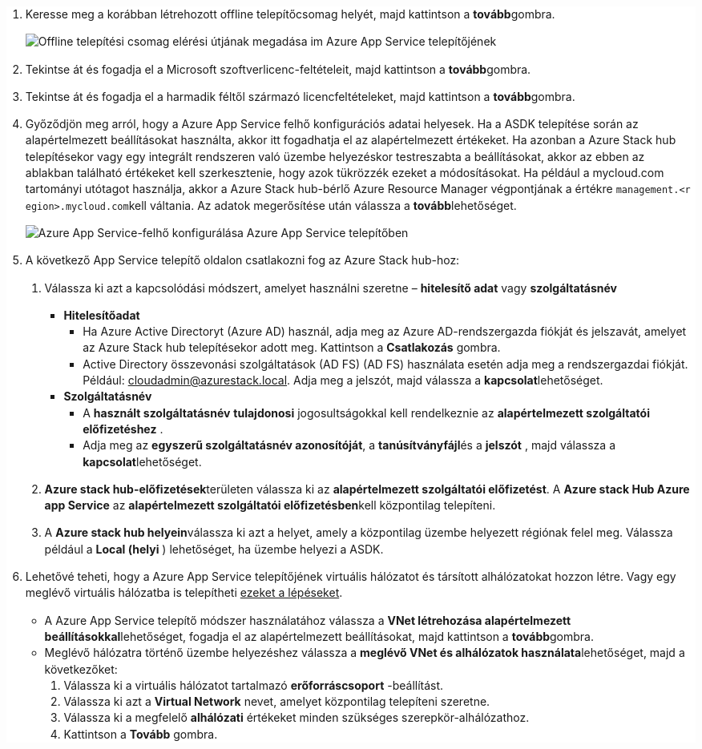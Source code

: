 1. Keresse meg a korábban létrehozott offline telepítőcsomag helyét, majd kattintson a **tovább**gombra.

    ![Offline telepítési csomag elérési útjának megadása im Azure App Service telepítőjének](media/azure-stack-app-service-deploy-offline/image04.png)

1. Tekintse át és fogadja el a Microsoft szoftverlicenc-feltételeit, majd kattintson a **tovább**gombra.

1. Tekintse át és fogadja el a harmadik féltől származó licencfeltételeket, majd kattintson a **tovább**gombra.


1. Győződjön meg arról, hogy a Azure App Service felhő konfigurációs adatai helyesek. Ha a ASDK telepítése során az alapértelmezett beállításokat használta, akkor itt fogadhatja el az alapértelmezett értékeket. Ha azonban a Azure Stack hub telepítésekor vagy egy integrált rendszeren való üzembe helyezéskor testreszabta a beállításokat, akkor az ebben az ablakban található értékeket kell szerkesztenie, hogy azok tükrözzék ezeket a módosításokat. Ha például a mycloud.com tartományi utótagot használja, akkor a Azure Stack hub-bérlő Azure Resource Manager végpontjának a értékre `management.<region>.mycloud.com`kell váltania. Az adatok megerősítése után válassza a **tovább**lehetőséget.

    ![Azure App Service-felhő konfigurálása Azure App Service telepítőben][33]

1. A következő App Service telepítő oldalon csatlakozni fog az Azure Stack hub-hoz:

    1. Válassza ki azt a kapcsolódási módszert, amelyet használni szeretne – **hitelesítő adat** vagy **szolgáltatásnév**
        - **Hitelesítőadat**
            - Ha Azure Active Directoryt (Azure AD) használ, adja meg az Azure AD-rendszergazda fiókját és jelszavát, amelyet az Azure Stack hub telepítésekor adott meg. Kattintson a **Csatlakozás** gombra.
            - Active Directory összevonási szolgáltatások (AD FS) (AD FS) használata esetén adja meg a rendszergazdai fiókját. Például: cloudadmin@azurestack.local. Adja meg a jelszót, majd válassza a **kapcsolat**lehetőséget.
        - **Szolgáltatásnév**
            - A **használt szolgáltatásnév** **tulajdonosi** jogosultságokkal kell rendelkeznie az **alapértelmezett szolgáltatói előfizetéshez** .
            - Adja meg az **egyszerű szolgáltatásnév azonosítóját**, a **tanúsítványfájl**és a **jelszót** , majd válassza a **kapcsolat**lehetőséget.

    1. **Azure stack hub-előfizetések**területen válassza ki az **alapértelmezett szolgáltatói előfizetést**.  A **Azure stack Hub Azure app Service** az **alapértelmezett szolgáltatói előfizetésben**kell központilag telepíteni.

    1. A **Azure stack hub helyein**válassza ki azt a helyet, amely a központilag üzembe helyezett régiónak felel meg. Válassza például a **Local (helyi** ) lehetőséget, ha üzembe helyezi a ASDK.

1. Lehetővé teheti, hogy a Azure App Service telepítőjének virtuális hálózatot és társított alhálózatokat hozzon létre. Vagy egy meglévő virtuális hálózatba is telepítheti [ezeket a lépéseket](azure-stack-app-service-before-you-get-started.md#virtual-network).
   - A Azure App Service telepítő módszer használatához válassza a **VNet létrehozása alapértelmezett beállításokkal**lehetőséget, fogadja el az alapértelmezett beállításokat, majd kattintson a **tovább**gombra.
   - Meglévő hálózatra történő üzembe helyezéshez válassza a **meglévő VNet és alhálózatok használata**lehetőséget, majd a következőket:
       1. Válassza ki a virtuális hálózatot tartalmazó **erőforráscsoport** -beállítást.
       2. Válassza ki azt a **Virtual Network** nevet, amelyet központilag telepíteni szeretne.
       3. Válassza ki a megfelelő **alhálózati** értékeket minden szükséges szerepkör-alhálózathoz.
       4. Kattintson a **Tovább** gombra.


[1]: ./media/azure-stack-app-service-deploy/app-service-installer.png
[2]: ./media/azure-stack-app-service-deploy/app-service-azure-stack-arm-endpoints.png
[3]: ./media/azure-stack-app-service-deploy/app-service-azure-stack-subscription-information.png
[4]: ./media/azure-stack-app-service-deploy/app-service-default-VNET-config.png
[5]: ./media/azure-stack-app-service-deploy/app-service-custom-VNET-config.png
[6]: ./media/azure-stack-app-service-deploy/app-service-custom-VNET-config-with-values.png
[7]: ./media/azure-stack-app-service-deploy/app-service-fileshare-configuration.png
[8]: ./media/azure-stack-app-service-deploy/app-service-fileshare-configuration-error.png
[9]: ./media/azure-stack-app-service-deploy/app-service-identity-app.png
[10]: ./media/azure-stack-app-service-deploy/app-service-certificates.png
[11]: ./media/azure-stack-app-service-deploy/app-service-sql-configuration.png
[12]: ./media/azure-stack-app-service-deploy/app-service-sql-configuration-error.png
[13]: ./media/azure-stack-app-service-deploy/app-service-cloud-quantities.png
[14]: ./media/azure-stack-app-service-deploy/app-service-windows-image-selection.png
[15]: ./media/azure-stack-app-service-deploy/app-service-role-credentials.png
[16]: ./media/azure-stack-app-service-deploy/app-service-azure-stack-deployment-summary.png
[17]: ./media/azure-stack-app-service-deploy/app-service-deployment-progress.png
[31]: ./media/azure-stack-app-service-deploy-offline/app-service-exe-advanced-create-package.png
[32]: ./media/azure-stack-app-service-deploy-offline/app-service-exe-advanced-complete-offline.png
[33]: ./media/azure-stack-app-service-deploy-offline/app-service-azure-stack-arm-endpoints.png
[34]: ./media/azure-stack-app-service-deploy-offline/app-service-azure-stack-subscription-information.png
[35]: ./media/azure-stack-app-service-deploy-offline/app-service-default-VNET-config.png
[36]: ./media/azure-stack-app-service-deploy-offline/app-service-custom-VNET-config.png
[37]: ./media/azure-stack-app-service-deploy-offline/app-service-custom-VNET-config-with-values.png
[38]: ./media/azure-stack-app-service-deploy-offline/app-service-fileshare-configuration.png
[39]: ./media/azure-stack-app-service-deploy-offline/app-service-fileshare-configuration-error.png
[40]: ./media/azure-stack-app-service-deploy-offline/app-service-identity-app.png
[41]: ./media/azure-stack-app-service-deploy-offline/app-service-certificates.png
[42]: ./media/azure-stack-app-service-deploy-offline/app-service-sql-configuration.png
[43]: ./media/azure-stack-app-service-deploy-offline/app-service-sql-configuration-error.png
[44]: ./media/azure-stack-app-service-deploy-offline/app-service-cloud-quantities.png
[45]: ./media/azure-stack-app-service-deploy-offline/app-service-windows-image-selection.png
[46]: ./media/azure-stack-app-service-deploy-offline/app-service-role-credentials.png
[47]: ./media/azure-stack-app-service-deploy-offline/app-service-azure-stack-deployment-summary.png
[48]: ./media/azure-stack-app-service-deploy-offline/app-service-deployment-progress.png